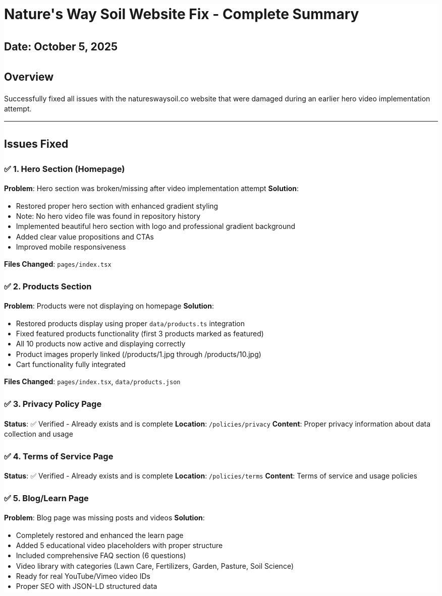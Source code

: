 # Nature's Way Soil Website Fix - Complete Summary

## Date: October 5, 2025

## Overview
Successfully fixed all issues with the natureswaysoil.co website that were damaged during an earlier hero video implementation attempt.

---

## Issues Fixed

### ✅ 1. Hero Section (Homepage)
**Problem**: Hero section was broken/missing after video implementation attempt
**Solution**: 
- Restored proper hero section with enhanced gradient styling
- Note: No hero video file was found in repository history
- Implemented beautiful hero section with logo and professional gradient background
- Added clear value propositions and CTAs
- Improved mobile responsiveness

**Files Changed**: `pages/index.tsx`

### ✅ 2. Products Section
**Problem**: Products were not displaying on homepage
**Solution**:
- Restored products display using proper `data/products.ts` integration
- Fixed featured products functionality (first 3 products marked as featured)
- All 10 products now active and displaying correctly
- Product images properly linked (/products/1.jpg through /products/10.jpg)
- Cart functionality fully integrated

**Files Changed**: `pages/index.tsx`, `data/products.json`

### ✅ 3. Privacy Policy Page
**Status**: ✅ Verified - Already exists and is complete
**Location**: `/policies/privacy`
**Content**: Proper privacy information about data collection and usage

### ✅ 4. Terms of Service Page
**Status**: ✅ Verified - Already exists and is complete
**Location**: `/policies/terms`
**Content**: Terms of service and usage policies

### ✅ 5. Blog/Learn Page
**Problem**: Blog page was missing posts and videos
**Solution**:
- Completely restored and enhanced the learn page
- Added 5 educational video placeholders with proper structure
- Included comprehensive FAQ section (6 questions)
- Video library with categories (Lawn Care, Fertilizers, Garden, Pasture, Soil Science)
- Ready for real YouTube/Vimeo video IDs
- Proper SEO with JSON-LD structured data
